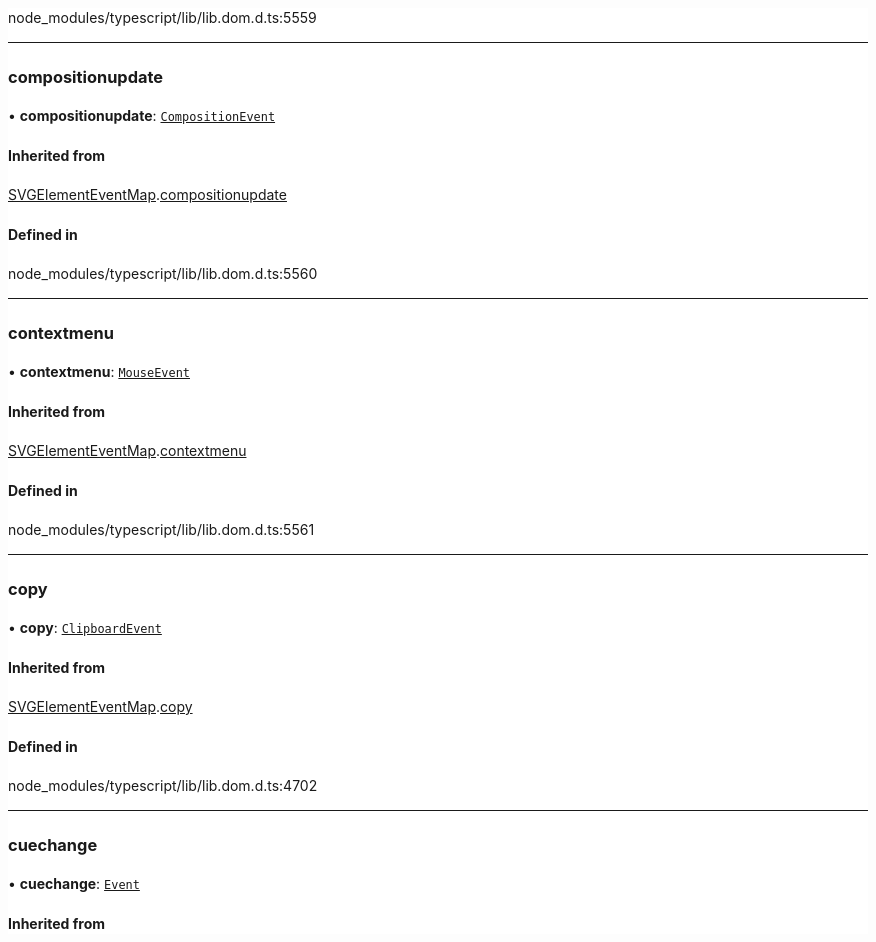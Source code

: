 node_modules/typescript/lib/lib.dom.d.ts:5559

___

### compositionupdate

• **compositionupdate**: [`CompositionEvent`](../modules/main_module._internal_.md#compositionevent)

#### Inherited from

[SVGElementEventMap](main_module._internal_.SVGElementEventMap.md).[compositionupdate](main_module._internal_.SVGElementEventMap.md#compositionupdate)

#### Defined in

node_modules/typescript/lib/lib.dom.d.ts:5560

___

### contextmenu

• **contextmenu**: [`MouseEvent`](../modules/main_module._internal_.md#mouseevent)

#### Inherited from

[SVGElementEventMap](main_module._internal_.SVGElementEventMap.md).[contextmenu](main_module._internal_.SVGElementEventMap.md#contextmenu)

#### Defined in

node_modules/typescript/lib/lib.dom.d.ts:5561

___

### copy

• **copy**: [`ClipboardEvent`](../modules/main_module._internal_.md#clipboardevent)

#### Inherited from

[SVGElementEventMap](main_module._internal_.SVGElementEventMap.md).[copy](main_module._internal_.SVGElementEventMap.md#copy)

#### Defined in

node_modules/typescript/lib/lib.dom.d.ts:4702

___

### cuechange

• **cuechange**: [`Event`](../modules/main_module._internal_.md#event)

#### Inherited from
